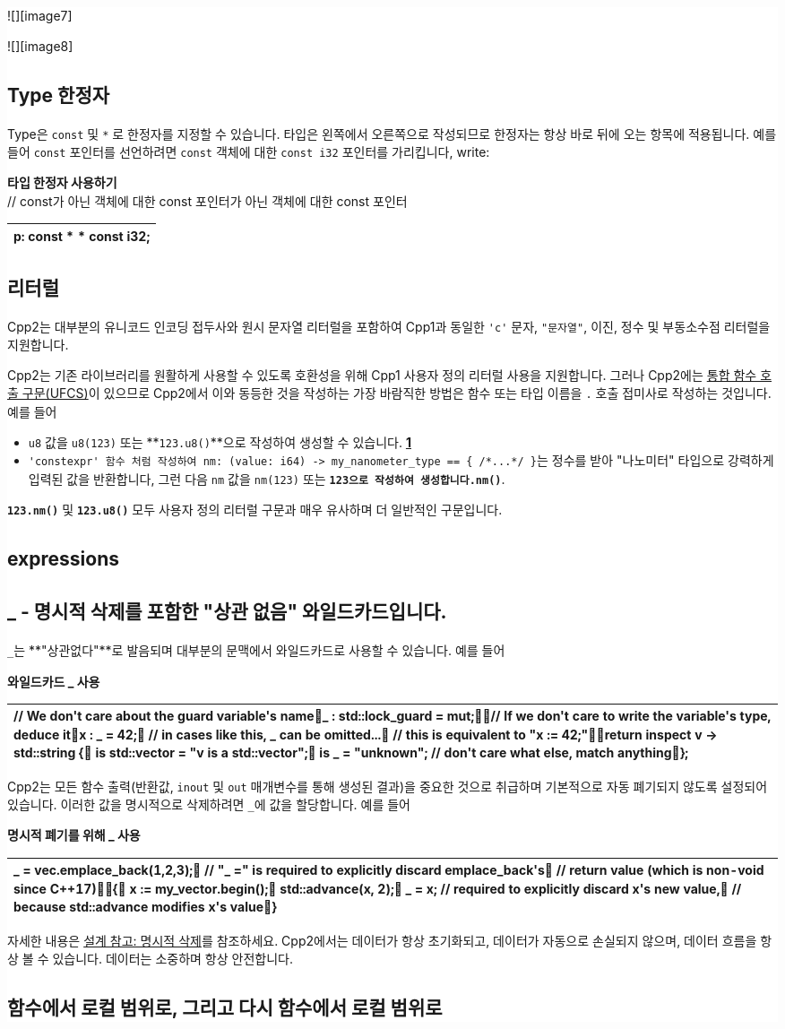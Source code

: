 ![][image7]

![][image8]

## Type 한정자

Type은 `const` 및 `*` 로 한정자를 지정할 수 있습니다. 타입은 왼쪽에서 오른쪽으로 작성되므로 한정자는 항상 바로 뒤에 오는 항목에 적용됩니다. 예를 들어 `const` 포인터를 선언하려면 `const` 객체에 대한 `const i32` 포인터를 가리킵니다, write:

**타입 한정자 사용하기**  
// const가 아닌 객체에 대한 const 포인터가 아닌 객체에 대한 const 포인터

| p: const \* \* const i32; |
| :---- |

## 리터럴

Cpp2는 대부분의 유니코드 인코딩 접두사와 원시 문자열 리터럴을 포함하여 Cpp1과 동일한 `'c'` 문자, `"문자열"`, 이진, 정수 및 부동소수점 리터럴을 지원합니다.

Cpp2는 기존 라이브러리를 원활하게 사용할 수 있도록 호환성을 위해 Cpp1 사용자 정의 리터럴 사용을 지원합니다. 그러나 Cpp2에는 [통합 함수 호출 구문(UFCS)](https://hsutter.github.io/cppfront/cpp2/expressions/#ufcs)이 있으므로 Cpp2에서 이와 동등한 것을 작성하는 가장 바람직한 방법은 함수 또는 타입 이름을 `.` 호출 접미사로 작성하는 것입니다. 예를 들어

* `u8` 값을 `u8(123)` 또는 **`123.u8()`**으로 작성하여 생성할 수 있습니다. [**1**](https://hsutter.github.io/cppfront/cpp2/common/#fn:u8using)  
* `'constexpr' 함수 처럼 작성하여 nm: (value: i64) -> my_nanometer_type == { /*...*/ }`는 정수를 받아 "나노미터" 타입으로 강력하게 입력된 값을 반환합니다, 그런 다음 `nm` 값을 `nm(123)` 또는 **`123으로 작성하여 생성합니다.nm()`**.

**`123.nm()`** 및 **`123.u8()`** 모두 사용자 정의 리터럴 구문과 매우 유사하며 더 일반적인 구문입니다.

## expressions

## \_ \- 명시적 삭제를 포함한 "상관 없음" 와일드카드입니다.

`_`는 **"상관없다"**로 발음되며 대부분의 문맥에서 와일드카드로 사용할 수 있습니다. 예를 들어

**와일드카드 \_ 사용**

| //  We don't care about the guard variable's name\_ : std::lock\_guard \= mut;//  If we don't care to write the variable's type, deduce itx : \_ \= 42;    // in cases like this, \_ can be omitted...    // this is equivalent to "x := 42;"return inspect v \-\> std::string {    is std::vector \= "v is a std::vector";    is \_ \= "unknown";   // don't care what else, match anything}; |
| :---- |

Cpp2는 모든 함수 출력(반환값, `inout` 및 `out` 매개변수를 통해 생성된 결과)을 중요한 것으로 취급하며 기본적으로 자동 폐기되지 않도록 설정되어 있습니다. 이러한 값을 명시적으로 삭제하려면 `_`에 값을 할당합니다. 예를 들어

**명시적 폐기를 위해 \_ 사용**

| \_ \= vec.emplace\_back(1,2,3);    // "\_ \=" is required to explicitly discard emplace\_back's    // return value (which is non-void since C++17){    x := my\_vector.begin();    std::advance(x, 2);    \_ \= x;  // required to explicitly discard x's new value,            // because std::advance modifies x's value} |
| :---- |

자세한 내용은 [설계 참고: 명시적 삭제](https://github.com/hsutter/cppfront/wiki/Design-note%3A-Explicit-discard)를 참조하세요. Cpp2에서는 데이터가 항상 초기화되고, 데이터가 자동으로 손실되지 않으며, 데이터 흐름을 항상 볼 수 있습니다. 데이터는 소중하며 항상 안전합니다.

## 함수에서 로컬 범위로, 그리고 다시 함수에서 로컬 범위로
